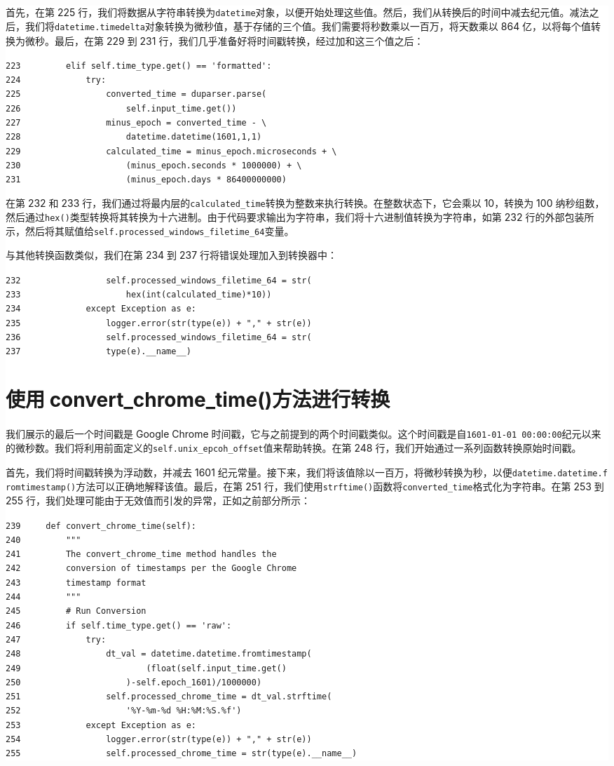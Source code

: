 首先，在第 225 行，我们将数据从字符串转换为`datetime`对象，以便开始处理这些值。然后，我们从转换后的时间中减去纪元值。减法之后，我们将`datetime.timedelta`对象转换为微秒值，基于存储的三个值。我们需要将秒数乘以一百万，将天数乘以 864 亿，以将每个值转换为微秒。最后，在第 229 到 231 行，我们几乎准备好将时间戳转换，经过加和这三个值之后：

```
223         elif self.time_type.get() == 'formatted':
224             try:
225                 converted_time = duparser.parse(
226                     self.input_time.get())
227                 minus_epoch = converted_time - \
228                     datetime.datetime(1601,1,1)
229                 calculated_time = minus_epoch.microseconds + \
230                     (minus_epoch.seconds * 1000000) + \
231                     (minus_epoch.days * 86400000000)
```

在第 232 和 233 行，我们通过将最内层的`calculated_time`转换为整数来执行转换。在整数状态下，它会乘以 10，转换为 100 纳秒组数，然后通过`hex()`类型转换将其转换为十六进制。由于代码要求输出为字符串，我们将十六进制值转换为字符串，如第 232 行的外部包装所示，然后将其赋值给`self.processed_windows_filetime_64`变量。

与其他转换函数类似，我们在第 234 到 237 行将错误处理加入到转换器中：

```
232                 self.processed_windows_filetime_64 = str(
233                     hex(int(calculated_time)*10))
234             except Exception as e:
235                 logger.error(str(type(e)) + "," + str(e))
236                 self.processed_windows_filetime_64 = str(
237                 type(e).__name__)
```

# 使用 convert_chrome_time()方法进行转换

我们展示的最后一个时间戳是 Google Chrome 时间戳，它与之前提到的两个时间戳类似。这个时间戳是自`1601-01-01 00:00:00`纪元以来的微秒数。我们将利用前面定义的`self.unix_epcoh_offset`值来帮助转换。在第 248 行，我们开始通过一系列函数转换原始时间戳。

首先，我们将时间戳转换为浮动数，并减去 1601 纪元常量。接下来，我们将该值除以一百万，将微秒转换为秒，以便`datetime.datetime.fromtimestamp()`方法可以正确地解释该值。最后，在第 251 行，我们使用`strftime()`函数将`converted_time`格式化为字符串。在第 253 到 255 行，我们处理可能由于无效值而引发的异常，正如之前部分所示：

```
239     def convert_chrome_time(self):
240         """
241         The convert_chrome_time method handles the
242         conversion of timestamps per the Google Chrome
243         timestamp format
244         """
245         # Run Conversion
246         if self.time_type.get() == 'raw':
247             try:
248                 dt_val = datetime.datetime.fromtimestamp(
249                         (float(self.input_time.get()
250                     )-self.epoch_1601)/1000000)
251                 self.processed_chrome_time = dt_val.strftime(
252                     '%Y-%m-%d %H:%M:%S.%f')
253             except Exception as e:
254                 logger.error(str(type(e)) + "," + str(e))
255                 self.processed_chrome_time = str(type(e).__name__)
```

